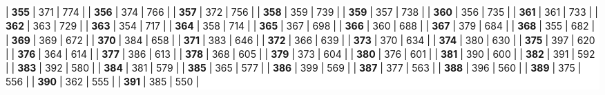 | **355** | 371                  | 774                  |
| **356** | 374                  | 766                  |
| **357** | 372                  | 756                  |
| **358** | 359                  | 739                  |
| **359** | 357                  | 738                  |
| **360** | 356                  | 735                  |
| **361** | 361                  | 733                  |
| **362** | 363                  | 729                  |
| **363** | 354                  | 717                  |
| **364** | 358                  | 714                  |
| **365** | 367                  | 698                  |
| **366** | 360                  | 688                  |
| **367** | 379                  | 684                  |
| **368** | 355                  | 682                  |
| **369** | 369                  | 672                  |
| **370** | 384                  | 658                  |
| **371** | 383                  | 646                  |
| **372** | 366                  | 639                  |
| **373** | 370                  | 634                  |
| **374** | 380                  | 630                  |
| **375** | 397                  | 620                  |
| **376** | 364                  | 614                  |
| **377** | 386                  | 613                  |
| **378** | 368                  | 605                  |
| **379** | 373                  | 604                  |
| **380** | 376                  | 601                  |
| **381** | 390                  | 600                  |
| **382** | 391                  | 592                  |
| **383** | 392                  | 580                  |
| **384** | 381                  | 579                  |
| **385** | 365                  | 577                  |
| **386** | 399                  | 569                  |
| **387** | 377                  | 563                  |
| **388** | 396                  | 560                  |
| **389** | 375                  | 556                  |
| **390** | 362                  | 555                  |
| **391** | 385                  | 550                  |